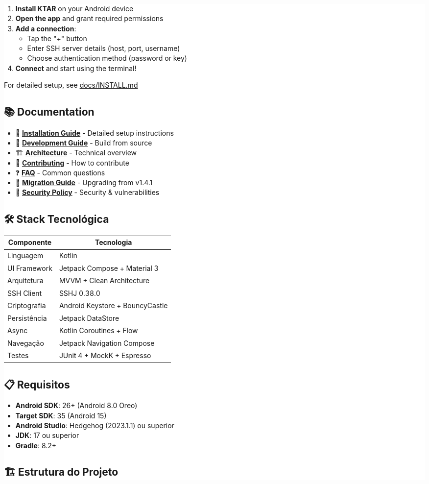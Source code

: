 1. **Install KTAR** on your Android device
2. **Open the app** and grant required permissions
3. **Add a connection**:
   - Tap the "+" button
   - Enter SSH server details (host, port, username)
   - Choose authentication method (password or key)
4. **Connect** and start using the terminal!

For detailed setup, see [docs/INSTALL.md](docs/INSTALL.md)

## 📚 Documentation

- 📖 **[Installation Guide](docs/INSTALL.md)** - Detailed setup instructions
- 🔧 **[Development Guide](DEVELOPMENT.md)** - Build from source
- 🏗️ **[Architecture](ARCHITECTURE.md)** - Technical overview
- 🤝 **[Contributing](CONTRIBUTING.md)** - How to contribute
- ❓ **[FAQ](docs/FAQ.md)** - Common questions
- 🔄 **[Migration Guide](docs/MIGRATION.md)** - Upgrading from v1.4.1
- 🔐 **[Security Policy](SECURITY.md)** - Security & vulnerabilities

## 🛠️ Stack Tecnológica

| Componente | Tecnologia |
|-----------|-----------|
| Linguagem | Kotlin |
| UI Framework | Jetpack Compose + Material 3 |
| Arquitetura | MVVM + Clean Architecture |
| SSH Client | SSHJ 0.38.0 |
| Criptografia | Android Keystore + BouncyCastle |
| Persistência | Jetpack DataStore |
| Async | Kotlin Coroutines + Flow |
| Navegação | Jetpack Navigation Compose |
| Testes | JUnit 4 + MockK + Espresso |

## 📋 Requisitos

- **Android SDK**: 26+ (Android 8.0 Oreo)
- **Target SDK**: 35 (Android 15)
- **Android Studio**: Hedgehog (2023.1.1) ou superior
- **JDK**: 17 ou superior
- **Gradle**: 8.2+

## 🏗️ Estrutura do Projeto
